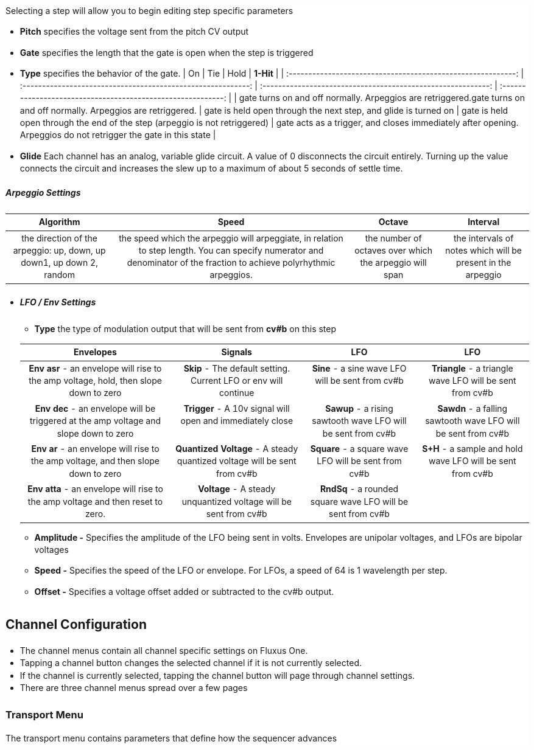 Selecting a step will allow you to begin editing step specific parameters

- **Pitch** specifies the voltage sent from the pitch CV output

- **Gate** specifies the length that the gate is open when the step is triggered
- **Type**  specifies the behavior of the gate. 
|                              On                              |                             Tie                              |                             Hold                             |                          **1-Hit**                           |
| :----------------------------------------------------------: | :----------------------------------------------------------: | :----------------------------------------------------------: | :----------------------------------------------------------: |
| gate turns on and off normally. Arpeggios are retriggered.gate turns on and off normally. Arpeggios are retriggered. | gate is held open through the next step, and glide is turned on | gate is held open through the end of the step (arpeggio is not retriggered) | gate acts as a trigger, and closes immediately after opening. Arpeggios do not retrigger the gate in this state |

 - **Glide** Each channel has an analog, variable glide circuit. A value of 0 disconnects the circuit entirely. Turning up the value connects the circuit and increases the slew up to a maximum of about 5 seconds of settle time.  


##### Arpeggio Settings

|                        **Algorithm**                         |                          **Speed**                           |                       **Octave**                        |                           Interval                           |
| :----------------------------------------------------------: | :----------------------------------------------------------: | :-----------------------------------------------------: | :----------------------------------------------------------: |
| the direction of the arpeggio: up, down, up down1, up down 2, random | the speed which the arpeggio will arpeggiate, in relation to step length. You can specify numerator and denominator of the fraction to achieve polyrhythmic arpeggios. | the number of octaves over which the arpeggio will span | the intervals of notes which will be present in the arpeggio |


   - ##### **LFO / Env  Settings**

     - **Type** the type of modulation output that will be sent from **cv#b** on this step

     |                          Envelopes                           |                           Signals                            |                             LFO                              |                             LFO                              |
     | :----------------------------------------------------------: | :----------------------------------------------------------: | :----------------------------------------------------------: | :----------------------------------------------------------: |
     | **Env asr** - an envelope will rise to the amp voltage, hold, then slope down to zero | **Skip** - The default setting. Current LFO or env will continue |      **Sine** - a sine wave LFO will be sent from cv#b       |  **Triangle** - a triangle wave LFO will be sent from cv#b   |
     | **Env dec** - an envelope will be triggered at the amp voltage and slope down to zero |  **Trigger** - A 10v signal will open and immediately close  | **Sawup** - a rising sawtooth wave LFO will be sent from cv#b | **Sawdn** - a falling sawtooth wave LFO will be sent from cv#b |
     | **Env ar**  - an envelope will rise to the amp voltage, and then slope down to zero | **Quantized Voltage** - A steady quantized voltage will be sent from cv#b |    **Square** - a square wave LFO will be sent from cv#b     | **S+H** - a sample and hold wave LFO will be sent from cv#b  |
     | **Env atta** - an envelope will rise to the amp voltage and then reset to zero. | **Voltage** - A steady unquantized voltage will be sent from cv#b | **RndSq** - a rounded square wave LFO will be sent from cv#b |                                                              |

      - **Amplitude -** Specifies the amplitude of the LFO being sent in volts. Envelopes are unipolar voltages, and LFOs are bipolar voltages

     - **Speed -** Specifies the speed of the LFO or envelope. For LFOs, a speed of 64 is 1 wavelength per step. 

      - **Offset -** Specifies a voltage offset added or subtracted to the cv#b output. 

## Channel Configuration

- The channel menus contain all channel specific settings on Fluxus One.
- Tapping a channel button changes the selected channel if it is not currently selected. 
- If the channel is currently selected, tapping the channel button will page through channel settings.
- There are three channel menus spread over a few pages

### Transport Menu

The transport menu contains parameters that define how the sequencer advances

